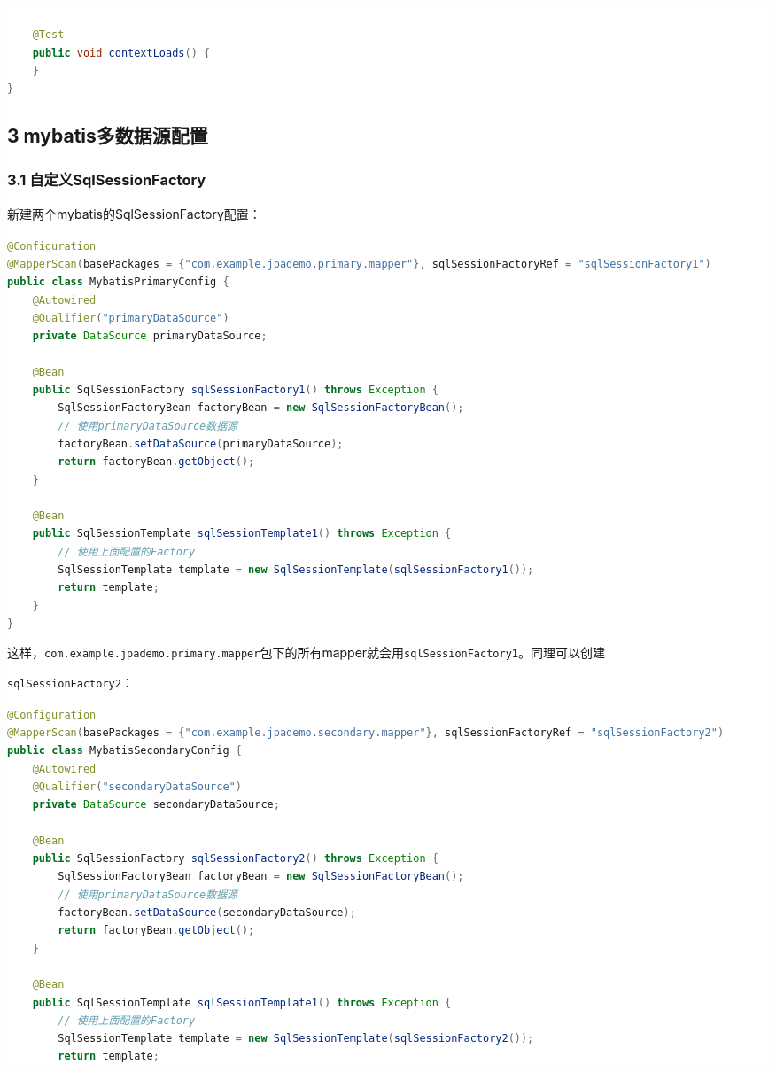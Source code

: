 ```java

    @Test
    public void contextLoads() {
    }
}
```

## 3 mybatis多数据源配置

### 3.1 自定义SqlSessionFactory

新建两个mybatis的SqlSessionFactory配置：

```java
@Configuration
@MapperScan(basePackages = {"com.example.jpademo.primary.mapper"}, sqlSessionFactoryRef = "sqlSessionFactory1")
public class MybatisPrimaryConfig {
    @Autowired
    @Qualifier("primaryDataSource")
    private DataSource primaryDataSource;

    @Bean
    public SqlSessionFactory sqlSessionFactory1() throws Exception {
        SqlSessionFactoryBean factoryBean = new SqlSessionFactoryBean();
        // 使用primaryDataSource数据源
        factoryBean.setDataSource(primaryDataSource);
        return factoryBean.getObject();
    }

    @Bean
    public SqlSessionTemplate sqlSessionTemplate1() throws Exception {
        // 使用上面配置的Factory
        SqlSessionTemplate template = new SqlSessionTemplate(sqlSessionFactory1());
        return template;
    }
}
```

这样，`com.example.jpademo.primary.mapper`包下的所有mapper就会用`sqlSessionFactory1`。同理可以创建

`sqlSessionFactory2`：

```java
@Configuration
@MapperScan(basePackages = {"com.example.jpademo.secondary.mapper"}, sqlSessionFactoryRef = "sqlSessionFactory2")
public class MybatisSecondaryConfig {
    @Autowired
    @Qualifier("secondaryDataSource")
    private DataSource secondaryDataSource;

    @Bean
    public SqlSessionFactory sqlSessionFactory2() throws Exception {
        SqlSessionFactoryBean factoryBean = new SqlSessionFactoryBean();
        // 使用primaryDataSource数据源
        factoryBean.setDataSource(secondaryDataSource);
        return factoryBean.getObject();
    }

    @Bean
    public SqlSessionTemplate sqlSessionTemplate1() throws Exception {
        // 使用上面配置的Factory
        SqlSessionTemplate template = new SqlSessionTemplate(sqlSessionFactory2());
        return template;
```